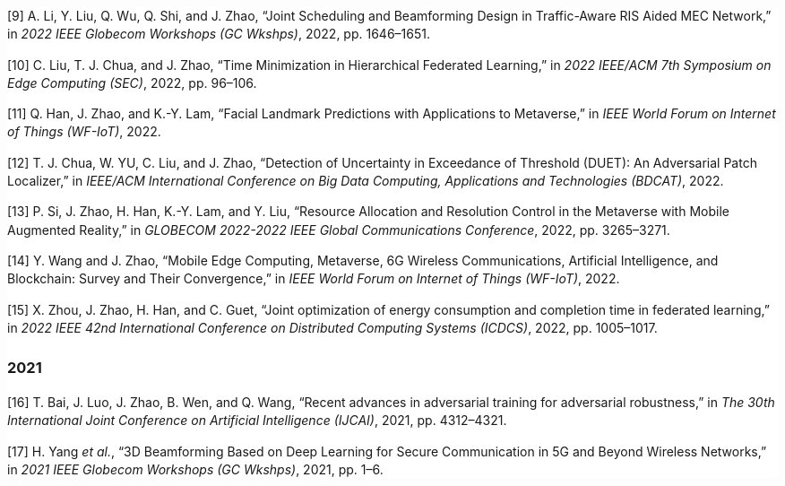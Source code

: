 <span class="csl-left-margin">\[9\]
</span><span class="csl-right-inline">A. Li, Y. Liu, Q. Wu, Q. Shi, and
J. Zhao, “Joint Scheduling and Beamforming Design in Traffic-Aware RIS
Aided MEC Network,” in *2022 IEEE Globecom Workshops (GC Wkshps)*, 2022,
pp. 1646–1651.</span>

<span class="csl-left-margin">\[10\]
</span><span class="csl-right-inline">C. Liu, T. J. Chua, and J. Zhao,
“Time Minimization in Hierarchical Federated Learning,” in *2022
IEEE/ACM 7th Symposium on Edge Computing (SEC)*, 2022, pp.
96–106.</span>

<span class="csl-left-margin">\[11\]
</span><span class="csl-right-inline">Q. Han, J. Zhao, and K.-Y. Lam,
“Facial Landmark Predictions with Applications to Metaverse,” in *IEEE
World Forum on Internet of Things (WF-IoT)*, 2022.</span>

<span class="csl-left-margin">\[12\]
</span><span class="csl-right-inline">T. J. Chua, W. YU, C. Liu, and J.
Zhao, “Detection of Uncertainty in Exceedance of Threshold (DUET): An
Adversarial Patch Localizer,” in *IEEE/ACM International Conference on
Big Data Computing, Applications and Technologies (BDCAT)*, 2022.</span>

<span class="csl-left-margin">\[13\]
</span><span class="csl-right-inline">P. Si, J. Zhao, H. Han, K.-Y. Lam,
and Y. Liu, “Resource Allocation and Resolution Control in the Metaverse
with Mobile Augmented Reality,” in *GLOBECOM 2022-2022 IEEE Global
Communications Conference*, 2022, pp. 3265–3271.</span>

<span class="csl-left-margin">\[14\]
</span><span class="csl-right-inline">Y. Wang and J. Zhao, “Mobile Edge
Computing, Metaverse, 6G Wireless Communications, Artificial
Intelligence, and Blockchain: Survey and Their Convergence,” in *IEEE
World Forum on Internet of Things (WF-IoT)*, 2022.</span>

<span class="csl-left-margin">\[15\]
</span><span class="csl-right-inline">X. Zhou, J. Zhao, H. Han, and C.
Guet, “Joint optimization of energy consumption and completion time in
federated learning,” in *2022 IEEE 42nd International Conference on
Distributed Computing Systems (ICDCS)*, 2022, pp. 1005–1017.</span>

### 2021
<span class="csl-left-margin">\[16\]
</span><span class="csl-right-inline">T. Bai, J. Luo, J. Zhao, B. Wen,
and Q. Wang, “Recent advances in adversarial training for adversarial
robustness,” in *The 30th International Joint Conference on Artificial
Intelligence (IJCAI)*, 2021, pp. 4312–4321.</span>

<span class="csl-left-margin">\[17\]
</span><span class="csl-right-inline">H. Yang *et al.*, “3D Beamforming
Based on Deep Learning for Secure Communication in 5G and Beyond
Wireless Networks,” in *2021 IEEE Globecom Workshops (GC Wkshps)*, 2021,
pp. 1–6.</span>
